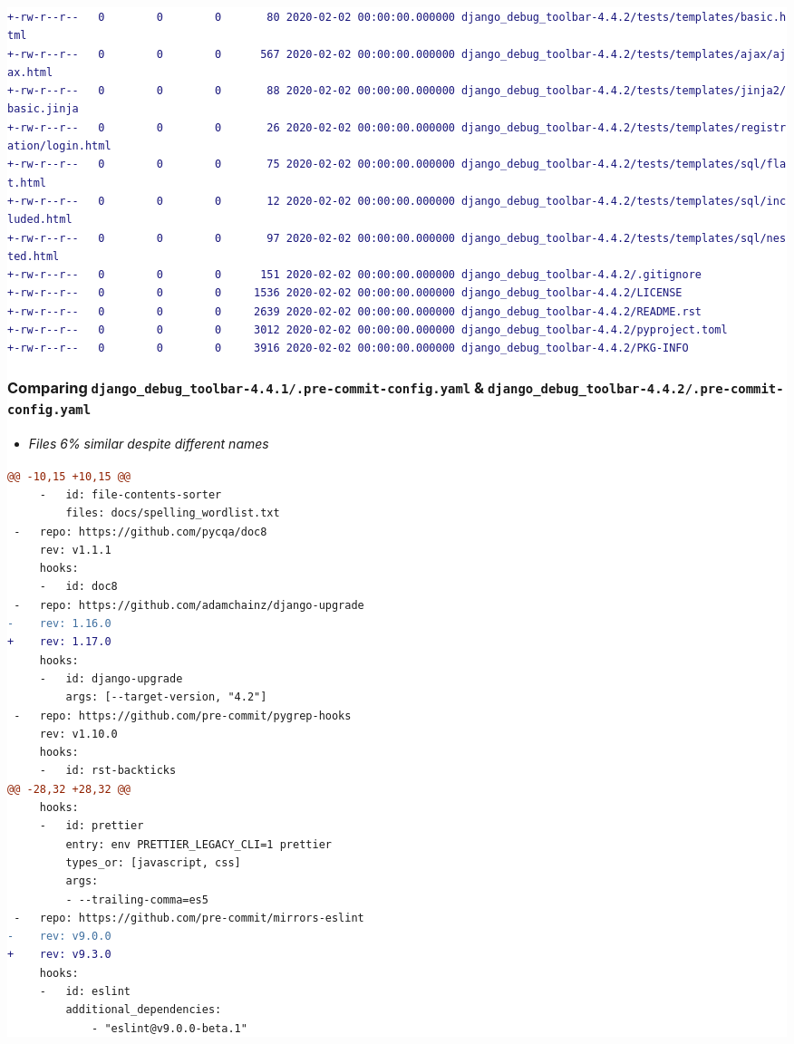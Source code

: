 ```diff
+-rw-r--r--   0        0        0       80 2020-02-02 00:00:00.000000 django_debug_toolbar-4.4.2/tests/templates/basic.html
+-rw-r--r--   0        0        0      567 2020-02-02 00:00:00.000000 django_debug_toolbar-4.4.2/tests/templates/ajax/ajax.html
+-rw-r--r--   0        0        0       88 2020-02-02 00:00:00.000000 django_debug_toolbar-4.4.2/tests/templates/jinja2/basic.jinja
+-rw-r--r--   0        0        0       26 2020-02-02 00:00:00.000000 django_debug_toolbar-4.4.2/tests/templates/registration/login.html
+-rw-r--r--   0        0        0       75 2020-02-02 00:00:00.000000 django_debug_toolbar-4.4.2/tests/templates/sql/flat.html
+-rw-r--r--   0        0        0       12 2020-02-02 00:00:00.000000 django_debug_toolbar-4.4.2/tests/templates/sql/included.html
+-rw-r--r--   0        0        0       97 2020-02-02 00:00:00.000000 django_debug_toolbar-4.4.2/tests/templates/sql/nested.html
+-rw-r--r--   0        0        0      151 2020-02-02 00:00:00.000000 django_debug_toolbar-4.4.2/.gitignore
+-rw-r--r--   0        0        0     1536 2020-02-02 00:00:00.000000 django_debug_toolbar-4.4.2/LICENSE
+-rw-r--r--   0        0        0     2639 2020-02-02 00:00:00.000000 django_debug_toolbar-4.4.2/README.rst
+-rw-r--r--   0        0        0     3012 2020-02-02 00:00:00.000000 django_debug_toolbar-4.4.2/pyproject.toml
+-rw-r--r--   0        0        0     3916 2020-02-02 00:00:00.000000 django_debug_toolbar-4.4.2/PKG-INFO
```

### Comparing `django_debug_toolbar-4.4.1/.pre-commit-config.yaml` & `django_debug_toolbar-4.4.2/.pre-commit-config.yaml`

 * *Files 6% similar despite different names*

```diff
@@ -10,15 +10,15 @@
     -   id: file-contents-sorter
         files: docs/spelling_wordlist.txt
 -   repo: https://github.com/pycqa/doc8
     rev: v1.1.1
     hooks:
     -   id: doc8
 -   repo: https://github.com/adamchainz/django-upgrade
-    rev: 1.16.0
+    rev: 1.17.0
     hooks:
     -   id: django-upgrade
         args: [--target-version, "4.2"]
 -   repo: https://github.com/pre-commit/pygrep-hooks
     rev: v1.10.0
     hooks:
     -   id: rst-backticks
@@ -28,32 +28,32 @@
     hooks:
     -   id: prettier
         entry: env PRETTIER_LEGACY_CLI=1 prettier
         types_or: [javascript, css]
         args:
         - --trailing-comma=es5
 -   repo: https://github.com/pre-commit/mirrors-eslint
-    rev: v9.0.0
+    rev: v9.3.0
     hooks:
     -   id: eslint
         additional_dependencies:
             - "eslint@v9.0.0-beta.1"
```
